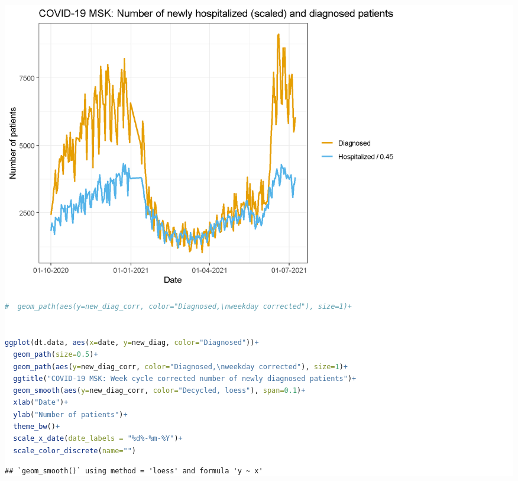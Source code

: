 <img src="msk_covid_report_files/figure-html/unnamed-chunk-7-1.png" width="672" />

```r
#  geom_path(aes(y=new_diag_corr, color="Diagnosed,\nweekday corrected"), size=1)+


ggplot(dt.data, aes(x=date, y=new_diag, color="Diagnosed"))+
  geom_path(size=0.5)+
  geom_path(aes(y=new_diag_corr, color="Diagnosed,\nweekday corrected"), size=1)+
  ggtitle("COVID-19 MSK: Week cycle corrected number of newly diagnosed patients")+
  geom_smooth(aes(y=new_diag_corr, color="Decycled, loess"), span=0.1)+
  xlab("Date")+
  ylab("Number of patients")+ 
  theme_bw()+
  scale_x_date(date_labels = "%d%-%m-%Y")+
  scale_color_discrete(name="")
```

```
## `geom_smooth()` using method = 'loess' and formula 'y ~ x'
```
